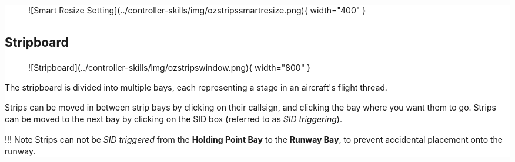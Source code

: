 <figure markdown>
![Smart Resize Setting](../controller-skills/img/ozstripssmartresize.png){ width="400" }
</figure>

## Stripboard
<figure markdown>
![Stripboard](../controller-skills/img/ozstripswindow.png){ width="800" }
</figure>

The stripboard is divided into multiple bays, each representing a stage in an aircraft's flight thread.

Strips can be moved in between strip bays by clicking on their callsign, and clicking the bay where you want them to go. Strips can be moved to the next bay by clicking on the SID box (referred to as *SID triggering*).

!!! Note
    Strips can not be *SID triggered* from the **Holding Point Bay** to the **Runway Bay**, to prevent accidental placement onto the runway.
